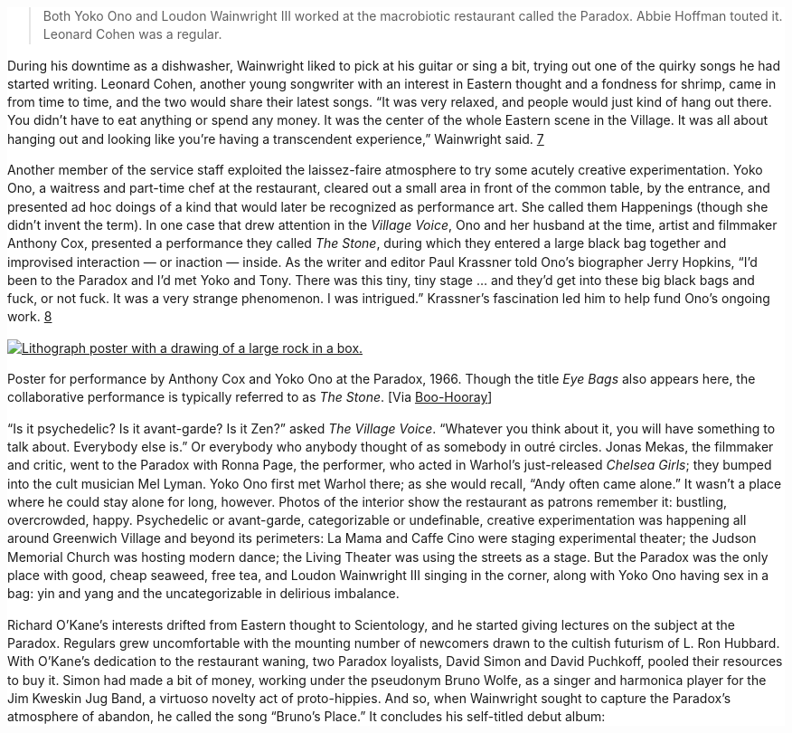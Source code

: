 > Both Yoko Ono and Loudon Wainwright III worked at the macrobiotic restaurant called the Paradox. Abbie Hoffman touted it. Leonard Cohen was a regular.

During his downtime as a dishwasher, Wainwright liked to pick at his guitar or sing a bit, trying out one of the quirky songs he had started writing. Leonard Cohen, another young songwriter with an interest in Eastern thought and a fondness for shrimp, came in from time to time, and the two would share their latest songs. “It was very relaxed, and people would just kind of hang out there. You didn’t have to eat anything or spend any money. It was the center of the whole Eastern scene in the Village. It was all about hanging out and looking like you’re having a transcendent experience,” Wainwright said. [7](https://placesjournal.org/article/the-many-historical-lives-of-an-east-village-townhouse/#ref_7 'Read Footnote 7')

Another member of the service staff exploited the laissez-faire atmosphere to try some acutely creative experimentation. Yoko Ono, a waitress and part-time chef at the restaurant, cleared out a small area in front of the common table, by the entrance, and presented ad hoc doings of a kind that would later be recognized as performance art. She called them Happenings (though she didn’t invent the term). In one case that drew attention in the *Village Voice*, Ono and her husband at the time, artist and filmmaker Anthony Cox, presented a performance they called *The Stone*, during which they entered a large black bag together and improvised interaction — or inaction — inside. As the writer and editor Paul Krassner told Ono’s biographer Jerry Hopkins, “I’d been to the Paradox and I’d met Yoko and Tony. There was this tiny, tiny stage … and they’d get into these big black bags and fuck, or not fuck. It was a very strange phenomenon. I was intrigued.” Krassner’s fascination led him to help fund Ono’s ongoing work. [8](https://placesjournal.org/article/the-many-historical-lives-of-an-east-village-townhouse/#ref_8 'Read Footnote 8')

[![Lithograph poster with a drawing of a large rock in a box.](https://placesjournal.org/wp-content/uploads/2023/03/4-Paradox-Poster-for-Cox-and-Ono.CMS_-1020x1287.jpg)](https://placesjournal.org/wp-content/uploads/2023/03/4-Paradox-Poster-for-Cox-and-Ono.CMS_.jpg)

[](https://placesjournal.org/wp-content/uploads/2023/03/4-Paradox-Poster-for-Cox-and-Ono.CMS_.jpg)

Poster for performance by Anthony Cox and Yoko Ono at the Paradox, 1966. Though the title *Eye Bags* also appears here, the collaborative performance is typically referred to as *The Stone*. [Via [Boo-Hooray](https://www.boo-hooray.com/images/upload/catalog-17-yoko-ono-fluxus.pdf)]

“Is it psychedelic? Is it avant-garde? Is it Zen?” asked *The Village Voice*. “Whatever you think about it, you will have something to talk about. Everybody else is.” Or everybody who anybody thought of as somebody in outré circles. Jonas Mekas, the filmmaker and critic, went to the Paradox with Ronna Page, the performer, who acted in Warhol’s just-released *Chelsea Girls*; they bumped into the cult musician Mel Lyman. Yoko Ono first met Warhol there; as she would recall, “Andy often came alone.” It wasn’t a place where he could stay alone for long, however. Photos of the interior show the restaurant as patrons remember it: bustling, overcrowded, happy. Psychedelic or avant-garde, categorizable or undefinable, creative experimentation was happening all around Greenwich Village and beyond its perimeters: La Mama and Caffe Cino were staging experimental theater; the Judson Memorial Church was hosting modern dance; the Living Theater was using the streets as a stage. But the Paradox was the only place with good, cheap seaweed, free tea, and Loudon Wainwright III singing in the corner, along with Yoko Ono having sex in a bag: yin and yang and the uncategorizable in delirious imbalance.

Richard O’Kane’s interests drifted from Eastern thought to Scientology, and he started giving lectures on the subject at the Paradox. Regulars grew uncomfortable with the mounting number of newcomers drawn to the cultish futurism of L. Ron Hubbard. With O’Kane’s dedication to the restaurant waning, two Paradox loyalists, David Simon and David Puchkoff, pooled their resources to buy it. Simon had made a bit of money, working under the pseudonym Bruno Wolfe, as a singer and harmonica player for the Jim Kweskin Jug Band, a virtuoso novelty act of proto-hippies. And so, when Wainwright sought to capture the Paradox’s atmosphere of abandon, he called the song “Bruno’s Place.” It concludes his self-titled debut album:
